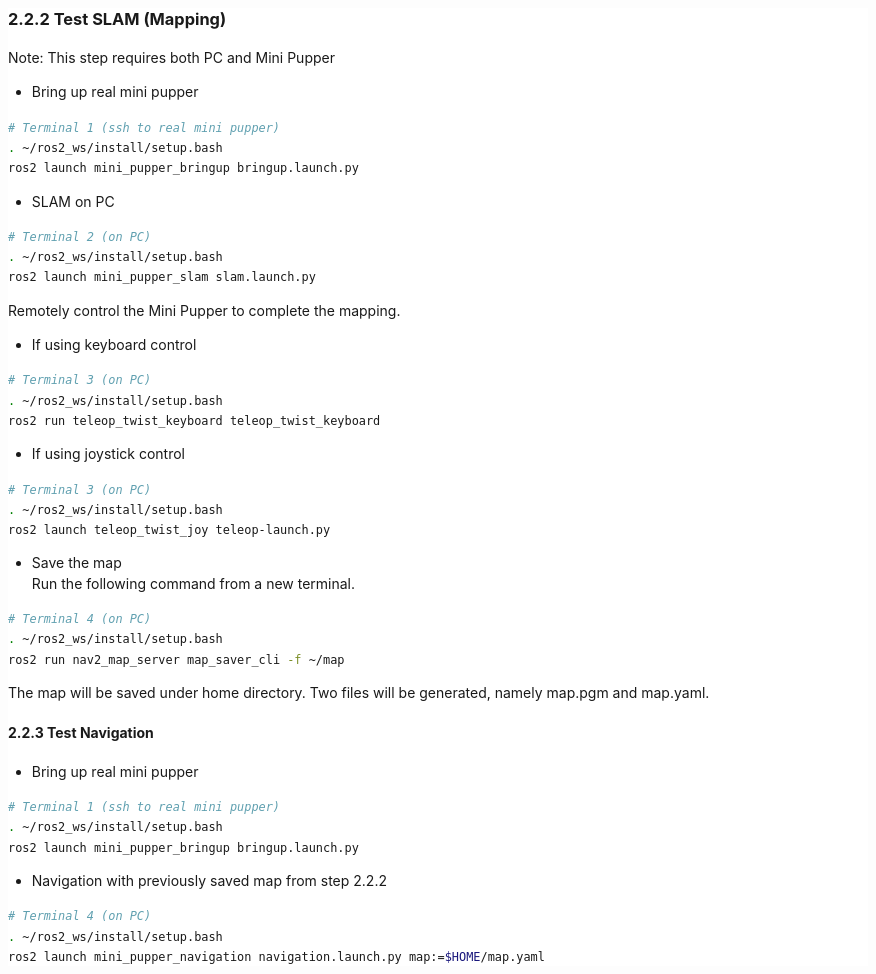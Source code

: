 ### 2.2.2 Test SLAM (Mapping)

Note: This step requires both PC and Mini Pupper

- Bring up real mini pupper
```sh
# Terminal 1 (ssh to real mini pupper)
. ~/ros2_ws/install/setup.bash
ros2 launch mini_pupper_bringup bringup.launch.py
```

- SLAM on PC
```sh
# Terminal 2 (on PC)
. ~/ros2_ws/install/setup.bash
ros2 launch mini_pupper_slam slam.launch.py
```

Remotely control the Mini Pupper to complete the mapping.
- If using keyboard control
```sh
# Terminal 3 (on PC)
. ~/ros2_ws/install/setup.bash
ros2 run teleop_twist_keyboard teleop_twist_keyboard
```
- If using joystick control
```sh
# Terminal 3 (on PC)
. ~/ros2_ws/install/setup.bash
ros2 launch teleop_twist_joy teleop-launch.py
```

- Save the map  
Run the following command from a new terminal.
```sh
# Terminal 4 (on PC)
. ~/ros2_ws/install/setup.bash
ros2 run nav2_map_server map_saver_cli -f ~/map
```
The map will be saved under home directory. Two files will be generated, namely map.pgm and map.yaml.

#### 2.2.3 Test Navigation

- Bring up real mini pupper
```sh
# Terminal 1 (ssh to real mini pupper)
. ~/ros2_ws/install/setup.bash
ros2 launch mini_pupper_bringup bringup.launch.py

```

- Navigation with previously saved map from step 2.2.2
```sh
# Terminal 4 (on PC)
. ~/ros2_ws/install/setup.bash
ros2 launch mini_pupper_navigation navigation.launch.py map:=$HOME/map.yaml
```

